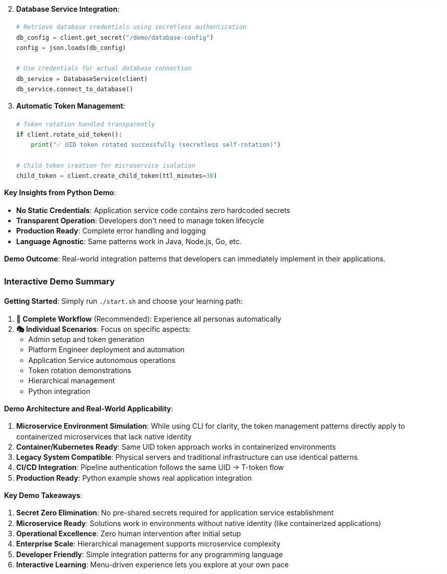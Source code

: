 2. **Database Service Integration**:
   ```python
   # Retrieve database credentials using secretless authentication
   db_config = client.get_secret("/demo/database-config")
   config = json.loads(db_config)
   
   # Use credentials for actual database connection
   db_service = DatabaseService(client)
   db_service.connect_to_database()
   ```

3. **Automatic Token Management**:
   ```python
   # Token rotation handled transparently
   if client.rotate_uid_token():
       print("✅ UID token rotated successfully (secretless self-rotation)")
   
   # Child token creation for microservice isolation
   child_token = client.create_child_token(ttl_minutes=30)
   ```

**Key Insights from Python Demo**:
- **No Static Credentials**: Application service code contains zero hardcoded secrets
- **Transparent Operation**: Developers don't need to manage token lifecycle
- **Production Ready**: Complete error handling and logging
- **Language Agnostic**: Same patterns work in Java, Node.js, Go, etc.

**Demo Outcome**: Real-world integration patterns that developers can immediately implement in their applications.

### Interactive Demo Summary

**Getting Started**: Simply run `./start.sh` and choose your learning path:

1. **🎯 Complete Workflow** (Recommended): Experience all personas automatically
2. **🎭 Individual Scenarios**: Focus on specific aspects:
   - Admin setup and token generation
   - Platform Engineer deployment and automation
   - Application Service autonomous operations  
   - Token rotation demonstrations
   - Hierarchical management
   - Python integration

**Demo Architecture and Real-World Applicability**:

1. **Microservice Environment Simulation**: While using CLI for clarity, the token management patterns directly apply to containerized microservices that lack native identity
2. **Container/Kubernetes Ready**: Same UID token approach works in containerized environments
3. **Legacy System Compatible**: Physical servers and traditional infrastructure can use identical patterns
4. **CI/CD Integration**: Pipeline authentication follows the same UID → T-token flow
5. **Production Ready**: Python example shows real application integration

**Key Demo Takeaways**:

1. **Secret Zero Elimination**: No pre-shared secrets required for application service establishment
2. **Microservice Ready**: Solutions work in environments without native identity (like containerized applications)
3. **Operational Excellence**: Zero human intervention after initial setup
4. **Enterprise Scale**: Hierarchical management supports microservice complexity
5. **Developer Friendly**: Simple integration patterns for any programming language
6. **Interactive Learning**: Menu-driven experience lets you explore at your own pace
